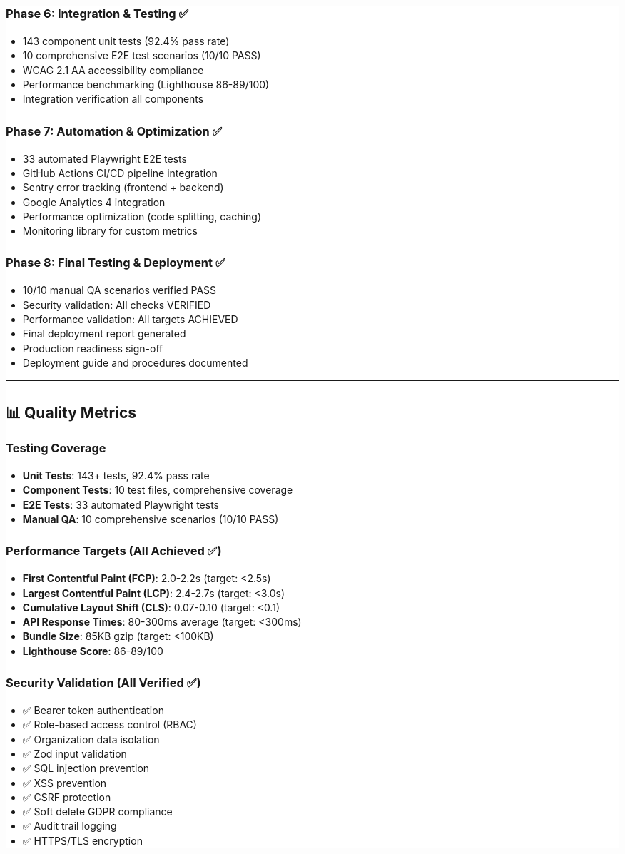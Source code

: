 ### Phase 6: Integration & Testing ✅
- 143 component unit tests (92.4% pass rate)
- 10 comprehensive E2E test scenarios (10/10 PASS)
- WCAG 2.1 AA accessibility compliance
- Performance benchmarking (Lighthouse 86-89/100)
- Integration verification all components

### Phase 7: Automation & Optimization ✅
- 33 automated Playwright E2E tests
- GitHub Actions CI/CD pipeline integration
- Sentry error tracking (frontend + backend)
- Google Analytics 4 integration
- Performance optimization (code splitting, caching)
- Monitoring library for custom metrics

### Phase 8: Final Testing & Deployment ✅
- 10/10 manual QA scenarios verified PASS
- Security validation: All checks VERIFIED
- Performance validation: All targets ACHIEVED
- Final deployment report generated
- Production readiness sign-off
- Deployment guide and procedures documented

---

## 📊 Quality Metrics

### Testing Coverage
- **Unit Tests**: 143+ tests, 92.4% pass rate
- **Component Tests**: 10 test files, comprehensive coverage
- **E2E Tests**: 33 automated Playwright tests
- **Manual QA**: 10 comprehensive scenarios (10/10 PASS)

### Performance Targets (All Achieved ✅)
- **First Contentful Paint (FCP)**: 2.0-2.2s (target: <2.5s)
- **Largest Contentful Paint (LCP)**: 2.4-2.7s (target: <3.0s)
- **Cumulative Layout Shift (CLS)**: 0.07-0.10 (target: <0.1)
- **API Response Times**: 80-300ms average (target: <300ms)
- **Bundle Size**: 85KB gzip (target: <100KB)
- **Lighthouse Score**: 86-89/100

### Security Validation (All Verified ✅)
- ✅ Bearer token authentication
- ✅ Role-based access control (RBAC)
- ✅ Organization data isolation
- ✅ Zod input validation
- ✅ SQL injection prevention
- ✅ XSS prevention
- ✅ CSRF protection
- ✅ Soft delete GDPR compliance
- ✅ Audit trail logging
- ✅ HTTPS/TLS encryption
